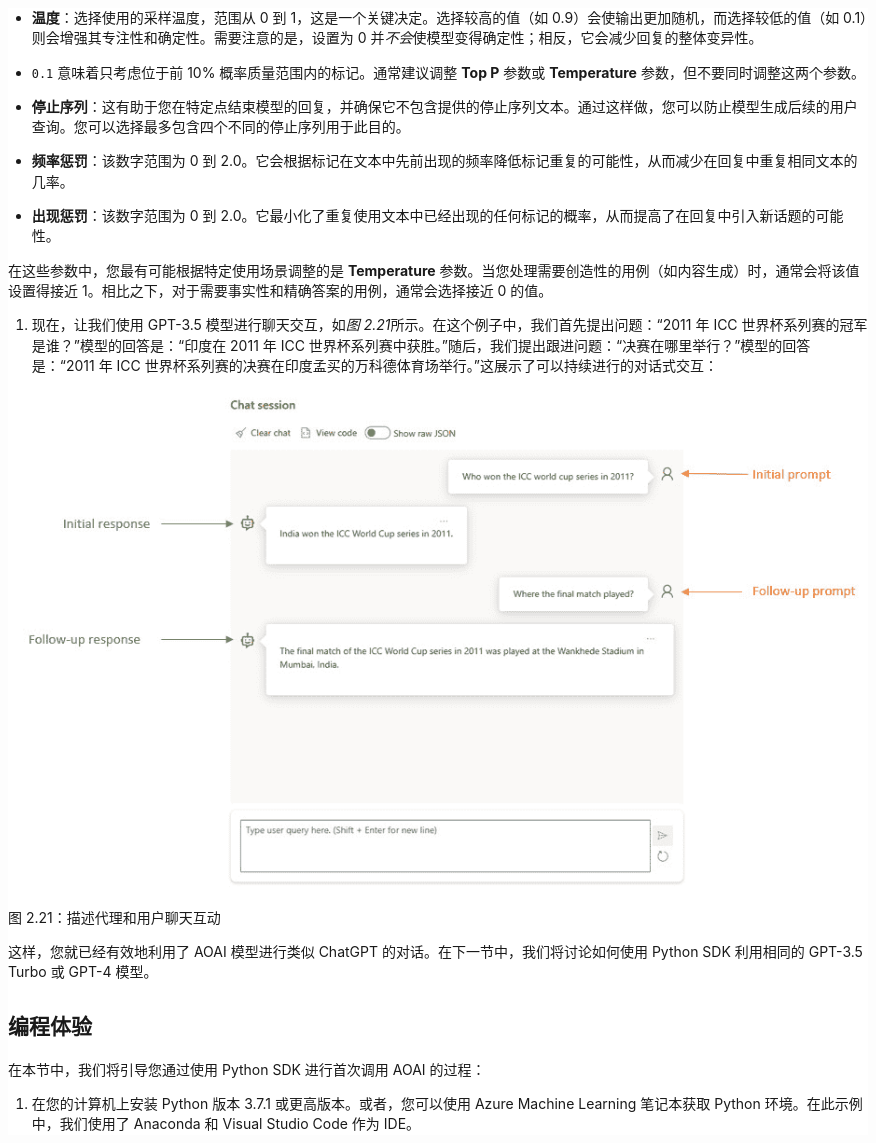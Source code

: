 +   **温度**：选择使用的采样温度，范围从 0 到 1，这是一个关键决定。选择较高的值（如 0.9）会使输出更加随机，而选择较低的值（如 0.1）则会增强其专注性和确定性。需要注意的是，设置为 0 并*不会*使模型变得确定性；相反，它会减少回复的整体变异性。

+   `0.1` 意味着只考虑位于前 10% 概率质量范围内的标记。通常建议调整 **Top P** 参数或 **Temperature** 参数，但不要同时调整这两个参数。

+   **停止序列**：这有助于您在特定点结束模型的回复，并确保它不包含提供的停止序列文本。通过这样做，您可以防止模型生成后续的用户查询。您可以选择最多包含四个不同的停止序列用于此目的。

+   **频率惩罚**：该数字范围为 0 到 2.0。它会根据标记在文本中先前出现的频率降低标记重复的可能性，从而减少在回复中重复相同文本的几率。

+   **出现惩罚**：该数字范围为 0 到 2.0。它最小化了重复使用文本中已经出现的任何标记的概率，从而提高了在回复中引入新话题的可能性。

在这些参数中，您最有可能根据特定使用场景调整的是 **Temperature** 参数。当您处理需要创造性的用例（如内容生成）时，通常会将该值设置得接近 1。相比之下，对于需要事实性和精确答案的用例，通常会选择接近 0 的值。

1.  现在，让我们使用 GPT-3.5 模型进行聊天交互，如*图 2.21*所示。在这个例子中，我们首先提出问题：“2011 年 ICC 世界杯系列赛的冠军是谁？”模型的回答是：“印度在 2011 年 ICC 世界杯系列赛中获胜。”随后，我们提出跟进问题：“决赛在哪里举行？”模型的回答是：“2011 年 ICC 世界杯系列赛的决赛在印度孟买的万科德体育场举行。”这展示了可以持续进行的对话式交互：

![图 2.21：描述代理和用户聊天交互](img/B21019_02_21.jpg)

图 2.21：描述代理和用户聊天互动

这样，您就已经有效地利用了 AOAI 模型进行类似 ChatGPT 的对话。在下一节中，我们将讨论如何使用 Python SDK 利用相同的 GPT-3.5 Turbo 或 GPT-4 模型。

## 编程体验

在本节中，我们将引导您通过使用 Python SDK 进行首次调用 AOAI 的过程：

1.  在您的计算机上安装 Python 版本 3.7.1 或更高版本。或者，您可以使用 Azure Machine Learning 笔记本获取 Python 环境。在此示例中，我们使用了 Anaconda 和 Visual Studio Code 作为 IDE。

